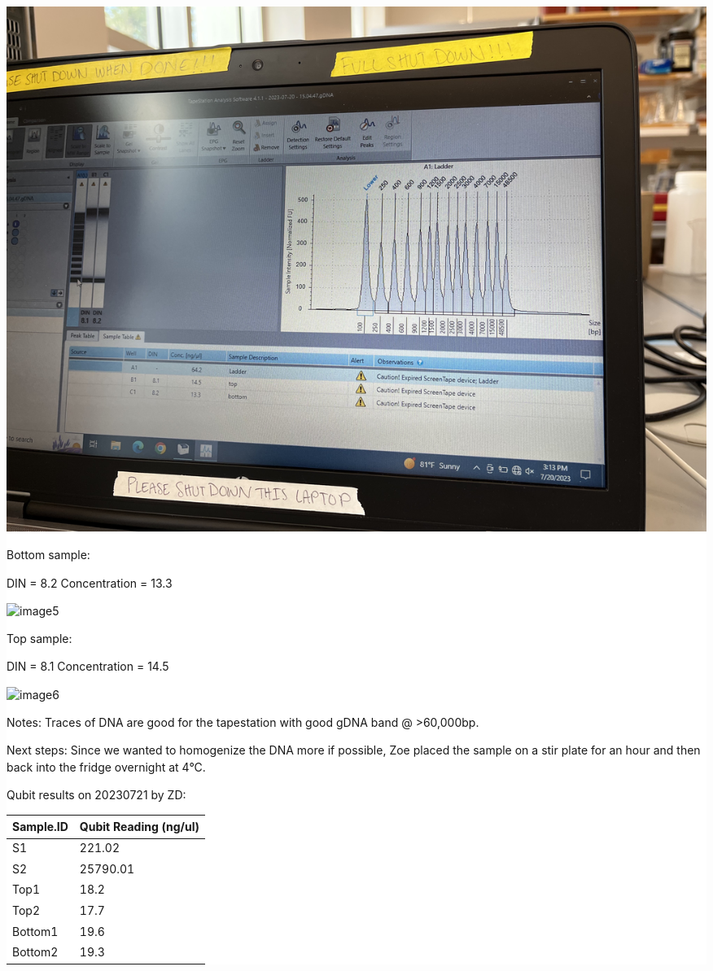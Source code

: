 ![image4](https://github.com/daniellembecker/DanielleBecker_Lab_Notebook/blob/master/images/HMW_tape.jpeg)

Bottom sample:

DIN = 8.2 Concentration = 13.3

![image5](https://github.com/daniellembecker/DanielleBecker_Lab_Notebook/blob/master/images/HMW_bottom.jpeg)

Top sample:

DIN = 8.1 Concentration = 14.5

![image6](https://github.com/daniellembecker/DanielleBecker_Lab_Notebook/blob/master/images/HMW_tape_top.jpeg)

Notes: Traces of DNA are good for the tapestation with good gDNA band @ >60,000bp.

Next steps: Since we wanted to homogenize the DNA more if possible, Zoe placed the sample on a stir plate for an hour and then back into the fridge overnight at 4°C.

Qubit results on 20230721 by ZD:

| Sample.ID | Qubit Reading (ng/ul) |
|-----------|---------------|
| S1        | 221.02        |
| S2        | 25790.01      |
| Top1      | 18.2          |
| Top2      | 17.7          |
| Bottom1   | 19.6         |
| Bottom2   | 19.3         |
